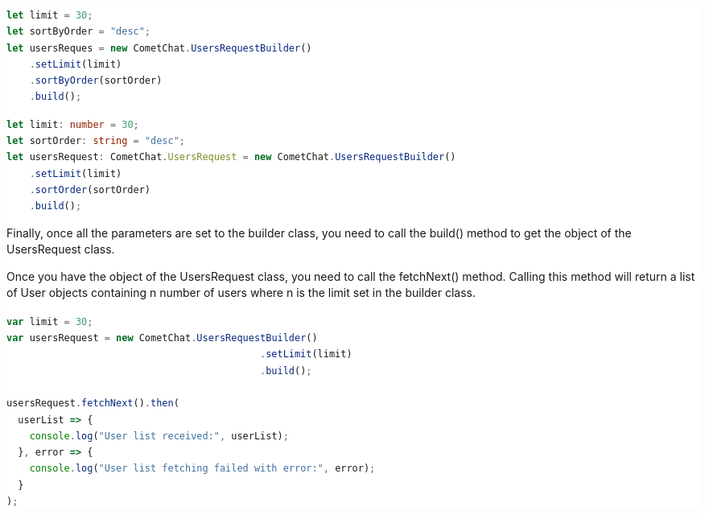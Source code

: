 <Tabs>
<TabItem value="1" label="Javascript">

```Javascript
let limit = 30;
let sortByOrder = "desc";
let usersReques = new CometChat.UsersRequestBuilder()
    .setLimit(limit)
    .sortByOrder(sortOrder)
    .build();
```

</TabItem>

<TabItem value="2" label="Typescript">

```Typescript
let limit: number = 30;
let sortOrder: string = "desc";
let usersRequest: CometChat.UsersRequest = new CometChat.UsersRequestBuilder()
    .setLimit(limit)
    .sortOrder(sortOrder)
    .build();
```

</TabItem>
</Tabs>


Finally, once all the parameters are set to the builder class, you need to call the build() method to get the object of the UsersRequest class.

Once you have the object of the UsersRequest class, you need to call the fetchNext() method. Calling this method will return a list of User objects containing n number of users where n is the limit set in the builder class.

<Tabs>
<TabItem value="1" label="Javascript">

```Javascript
var limit = 30;
var usersRequest = new CometChat.UsersRequestBuilder()
											.setLimit(limit)
											.build();

usersRequest.fetchNext().then(
  userList => {
    console.log("User list received:", userList);
  }, error => {
    console.log("User list fetching failed with error:", error);
  }
);
```

</TabItem>

<TabItem value="2" label="Typescript">
